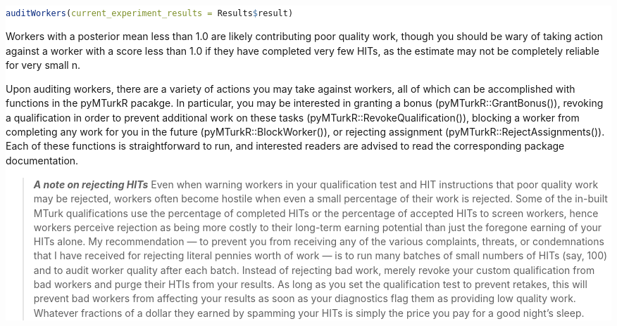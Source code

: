 ``` r
auditWorkers(current_experiment_results = Results$result)
```

Workers with a posterior mean less than 1.0 are likely contributing poor
quality work, though you should be wary of taking action against a
worker with a score less than 1.0 if they have completed very few HITs,
as the estimate may not be completely reliable for very small n.

Upon auditing workers, there are a variety of actions you may take
against workers, all of which can be accomplished with functions in the
pyMTurkR pacakge. In particular, you may be interested in granting a
bonus (pyMTurkR::GrantBonus()), revoking a qualification in order to
prevent additional work on these tasks
(pyMTurkR::RevokeQualification()), blocking a worker from completing any
work for you in the future (pyMTurkR::BlockWorker()), or rejecting
assignment (pyMTurkR::RejectAssignments()). Each of these functions is
straightforward to run, and interested readers are advised to read the
corresponding package documentation.

> ***A note on rejecting HITs*** Even when warning workers in your
> qualification test and HIT instructions that poor quality work may be
> rejected, workers often become hostile when even a small percentage of
> their work is rejected. Some of the in-built MTurk qualifications use
> the percentage of completed HITs or the percentage of accepted HITs to
> screen workers, hence workers perceive rejection as being more costly
> to their long-term earning potential than just the foregone earning of
> your HITs alone. My recommendation — to prevent you from receiving any
> of the various complaints, threats, or condemnations that I have
> received for rejecting literal pennies worth of work — is to run many
> batches of small numbers of HITs (say, 100) and to audit worker
> quality after each batch. Instead of rejecting bad work, merely revoke
> your custom qualification from bad workers and purge their HTIs from
> your results. As long as you set the qualification test to prevent
> retakes, this will prevent bad workers from affecting your results as
> soon as your diagnostics flag them as providing low quality work.
> Whatever fractions of a dollar they earned by spamming your HITs is
> simply the price you pay for a good night’s sleep.
